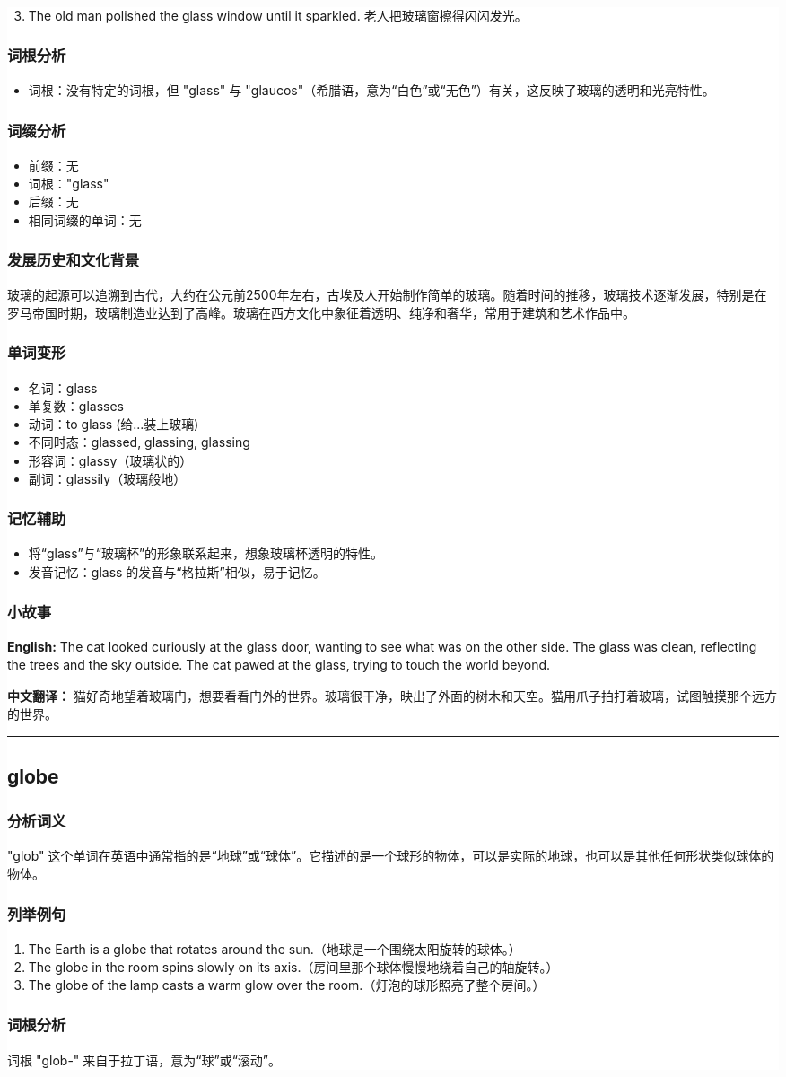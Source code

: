 3. The old man polished the glass window until it sparkled.
   老人把玻璃窗擦得闪闪发光。

### 词根分析
- 词根：没有特定的词根，但 "glass" 与 "glaucos"（希腊语，意为“白色”或“无色”）有关，这反映了玻璃的透明和光亮特性。

### 词缀分析
- 前缀：无
- 词根："glass"
- 后缀：无
- 相同词缀的单词：无

### 发展历史和文化背景
玻璃的起源可以追溯到古代，大约在公元前2500年左右，古埃及人开始制作简单的玻璃。随着时间的推移，玻璃技术逐渐发展，特别是在罗马帝国时期，玻璃制造业达到了高峰。玻璃在西方文化中象征着透明、纯净和奢华，常用于建筑和艺术作品中。

### 单词变形
- 名词：glass
- 单复数：glasses
- 动词：to glass (给...装上玻璃)
- 不同时态：glassed, glassing, glassing
- 形容词：glassy（玻璃状的）
- 副词：glassily（玻璃般地）

### 记忆辅助
- 将“glass”与“玻璃杯”的形象联系起来，想象玻璃杯透明的特性。
- 发音记忆：glass 的发音与“格拉斯”相似，易于记忆。

### 小故事
**English:**
The cat looked curiously at the glass door, wanting to see what was on the other side. The glass was clean, reflecting the trees and the sky outside. The cat pawed at the glass, trying to touch the world beyond.

**中文翻译：**
猫好奇地望着玻璃门，想要看看门外的世界。玻璃很干净，映出了外面的树木和天空。猫用爪子拍打着玻璃，试图触摸那个远方的世界。


---------------
## globe
### 分析词义
"glob" 这个单词在英语中通常指的是“地球”或“球体”。它描述的是一个球形的物体，可以是实际的地球，也可以是其他任何形状类似球体的物体。

### 列举例句
1. The Earth is a globe that rotates around the sun.（地球是一个围绕太阳旋转的球体。）
2. The globe in the room spins slowly on its axis.（房间里那个球体慢慢地绕着自己的轴旋转。）
3. The globe of the lamp casts a warm glow over the room.（灯泡的球形照亮了整个房间。）

### 词根分析
词根 "glob-" 来自于拉丁语，意为“球”或“滚动”。
